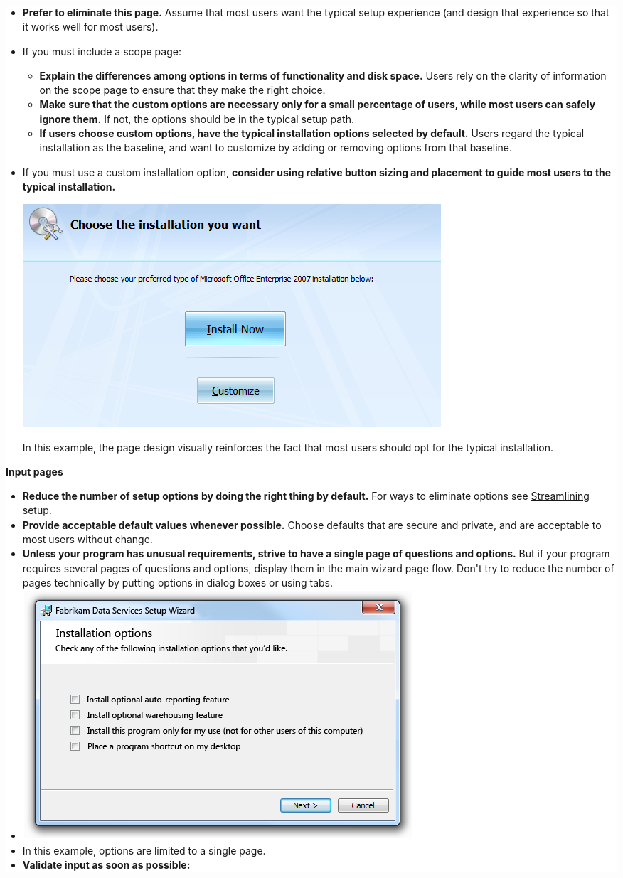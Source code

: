 -   **Prefer to eliminate this page.** Assume that most users want the typical setup experience (and design that experience so that it works well for most users).
-   If you must include a scope page:
    -   **Explain the differences among options in terms of functionality and disk space.** Users rely on the clarity of information on the scope page to ensure that they make the right choice.
    -   **Make sure that the custom options are necessary only for a small percentage of users, while most users can safely ignore them.** If not, the options should be in the typical setup path.
    -   **If users choose custom options, have the typical installation options selected by default.** Users regard the typical installation as the baseline, and want to customize by adding or removing options from that baseline.
-   If you must use a custom installation option, **consider using relative button sizing and placement to guide most users to the typical installation.**

    ![screen shot of dialog with large install button ](images/exper-setup-image13.png)

    In this example, the page design visually reinforces the fact that most users should opt for the typical installation.

**Input pages**

-   **Reduce the number of setup options by doing the right thing by default.** For ways to eliminate options see [Streamlining setup](#streamlining-setup).
-   **Provide acceptable default values whenever possible.** Choose defaults that are secure and private, and are acceptable to most users without change.
-   **Unless your program has unusual requirements, strive to have a single page of questions and options.** But if your program requires several pages of questions and options, display them in the main wizard page flow. Don't try to reduce the number of pages technically by putting options in dialog boxes or using tabs.
-   ![screen shot of setup dialog box with four options ](images/exper-setup-image14.png)
-   In this example, options are limited to a single page.
-   **Validate input as soon as possible:**
